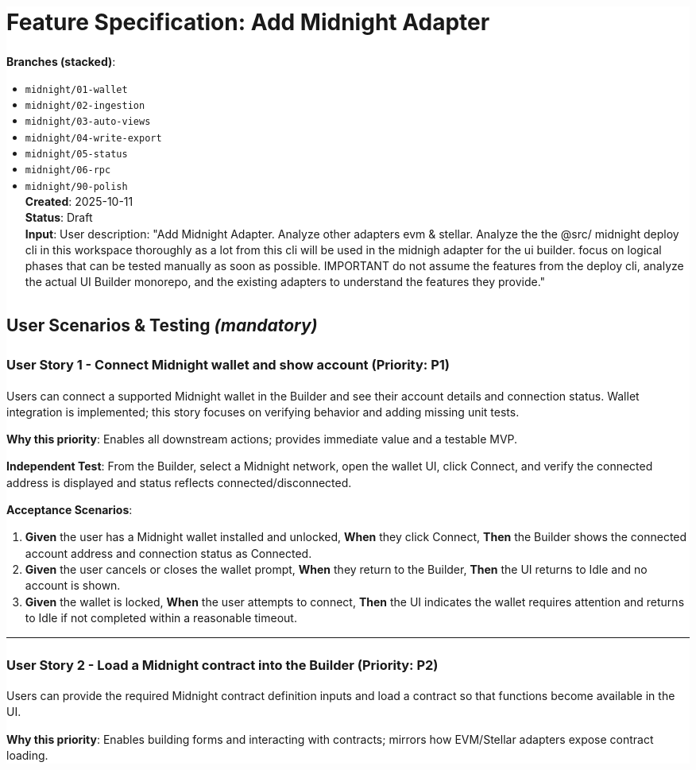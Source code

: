 # Feature Specification: Add Midnight Adapter

**Branches (stacked)**:

- `midnight/01-wallet`
- `midnight/02-ingestion`
- `midnight/03-auto-views`
- `midnight/04-write-export`
- `midnight/05-status`
- `midnight/06-rpc`
- `midnight/90-polish`  
  **Created**: 2025-10-11  
  **Status**: Draft  
  **Input**: User description: "Add Midnight Adapter. Analyze other adapters evm & stellar. Analyze the the @src/ midnight deploy cli in this workspace thoroughly as a lot from this cli will be used in the midnigh adapter for the ui builder. focus on logical phases that can be tested manually as soon as possible. IMPORTANT do not assume the features from the deploy cli, analyze the actual UI Builder monorepo, and the existing adapters to understand the features they provide."

## User Scenarios & Testing _(mandatory)_



### User Story 1 - Connect Midnight wallet and show account (Priority: P1)

Users can connect a supported Midnight wallet in the Builder and see their account details and connection status. Wallet integration is implemented; this story focuses on verifying behavior and adding missing unit tests.

**Why this priority**: Enables all downstream actions; provides immediate value and a testable MVP.

**Independent Test**: From the Builder, select a Midnight network, open the wallet UI, click Connect, and verify the connected address is displayed and status reflects connected/disconnected.

**Acceptance Scenarios**:

1. **Given** the user has a Midnight wallet installed and unlocked, **When** they click Connect, **Then** the Builder shows the connected account address and connection status as Connected.
2. **Given** the user cancels or closes the wallet prompt, **When** they return to the Builder, **Then** the UI returns to Idle and no account is shown.
3. **Given** the wallet is locked, **When** the user attempts to connect, **Then** the UI indicates the wallet requires attention and returns to Idle if not completed within a reasonable timeout.

---

### User Story 2 - Load a Midnight contract into the Builder (Priority: P2)

Users can provide the required Midnight contract definition inputs and load a contract so that functions become available in the UI.

**Why this priority**: Enables building forms and interacting with contracts; mirrors how EVM/Stellar adapters expose contract loading.

